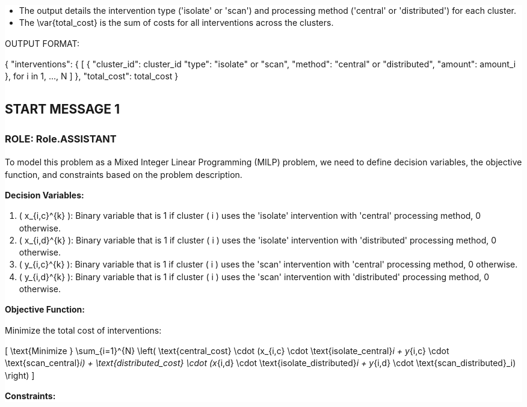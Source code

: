 - The output details the intervention type ('isolate' or 'scan') and processing method ('central' or 'distributed') for each cluster.
- The \var{total_cost} is the sum of costs for all interventions across the clusters.

OUTPUT FORMAT:

{
    "interventions": {
        [
            {
            "cluster_id": cluster_id
            "type": "isolate" or "scan",
            "method": "central" or "distributed",
            "amount": amount_i
            },
            for i in 1, ..., N
        ]
    },
    "total_cost": total_cost
}





</DESCRIPTION>


## START MESSAGE 1 
### ROLE: Role.ASSISTANT
To model this problem as a Mixed Integer Linear Programming (MILP) problem, we need to define decision variables, the objective function, and constraints based on the problem description.

**Decision Variables:**

1. \( x_{i,c}^{k} \): Binary variable that is 1 if cluster \( i \) uses the 'isolate' intervention with 'central' processing method, 0 otherwise.
2. \( x_{i,d}^{k} \): Binary variable that is 1 if cluster \( i \) uses the 'isolate' intervention with 'distributed' processing method, 0 otherwise.
3. \( y_{i,c}^{k} \): Binary variable that is 1 if cluster \( i \) uses the 'scan' intervention with 'central' processing method, 0 otherwise.
4. \( y_{i,d}^{k} \): Binary variable that is 1 if cluster \( i \) uses the 'scan' intervention with 'distributed' processing method, 0 otherwise.

**Objective Function:**

Minimize the total cost of interventions:

\[
\text{Minimize } \sum_{i=1}^{N} \left( \text{central\_cost} \cdot (x_{i,c} \cdot \text{isolate\_central}_i + y_{i,c} \cdot \text{scan\_central}_i) + \text{distributed\_cost} \cdot (x_{i,d} \cdot \text{isolate\_distributed}_i + y_{i,d} \cdot \text{scan\_distributed}_i) \right)
\]

**Constraints:**
